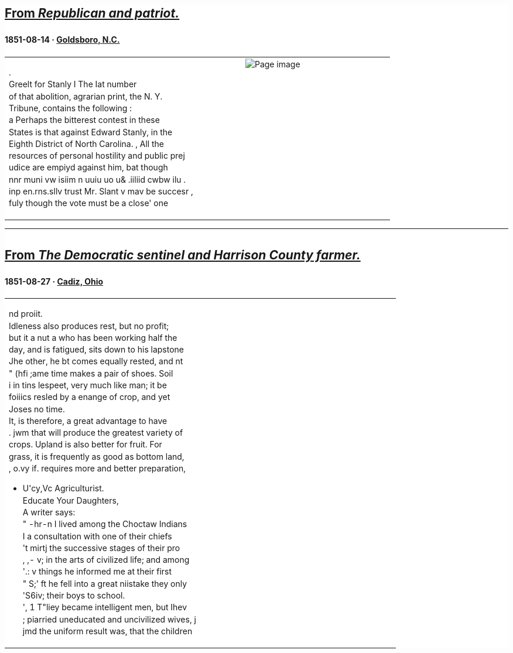 
## [From _Republican and patriot._](https://newspapers.digitalnc.org/lccn/sn91068540/1851-08-14/ed-1/seq-1/)

#### 1851-08-14 &middot; [Goldsboro, N.C.](http://dbpedia.org/resource/Goldsboro%2C_North_Carolina)

<table style="width: 100%;"><tr><td style="width: 50%">

 .  
Greelt for Stanly I The Iat number  
of that abolition, agrarian print, the N. Y.  
Tribune, contains the following :  
a Perhaps the bitterest contest in these  
States is that against Edward Stanly, in the  
Eighth District of North Carolina. , All the  
resources of personal hostility and public prej­  
udice are empiyd against him, bat though  
nnr muni vw isiim n uuiu uo u&amp; .iiliid cwbw ilu .  
inp en.rns.sllv trust Mr. Slant v mav be succesr ,  
fuly though the vote must be a close&#x27; one
</td><td style="width: 50%; max-height: 75%; margin: auto; display: block;">
<img alt="Page image" src="https://newspapers.digitalnc.org/images/iiif/batch_ncu_RepNB4n_ver01%2Fdata%2F1851081401%2F0021.jp2/pct:80.267768,80.373657,14.677177,6.576366/!600,600/0/default.jpg"/>
</td>
</tr></table>

---

## [From _The Democratic sentinel and Harrison County farmer._](https://www.loc.gov/resource/sn85042199/1851-08-27/ed-1/?sp=4)

#### 1851-08-27 &middot; [Cadiz, Ohio](http://dbpedia.org/resource/Cadiz%2C_Ohio)

<table style="width: 100%;"><tr><td style="width: 50%">

nd proiit.  
Idleness also produces rest, but no profit;  
but it a nut a who has been working half the  
day, and is fatigued, sits down to his lapstone  
Jhe other, he bt comes equally rested, and nt  
&quot; (hfi ;ame time makes a pair of shoes. Soil  
i in tins lespeet, very much like man; it be  
foiiics resled by a enange of crop, and yet  
Joses no time.  
It, is therefore, a great advantage to have  
. jwm that will produce the greatest variety of  
crops. Upland is also better for fruit. For  
grass, it is frequently as good as bottom land,  
, o.vy if. requires more and better preparation,  
- U&#x27;cy,Vc Agriculturist.  
Educate Your Daughters,  
A writer says:  
&quot; -hr-n I lived among the Choctaw Indians  
I a consultation with one of their chiefs  
&#x27;t mirtj the successive stages of their pro­  
, ,- v; in the arts of civilized life; and among  
&#x27;.: v things he informed me at their first  
&quot; S;&#x27; ft he fell into a great niistake they only  
&#x27;S6iv; their boys to school.  
&#x27;, 1 T&quot;liey became intelligent men, but Ihev  
; piarried uneducated and uncivilized wives, j  
jmd the uniform result was, that the children  